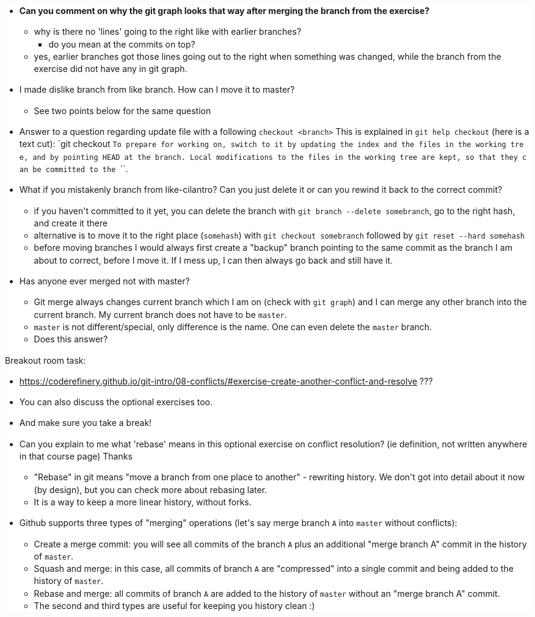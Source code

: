 - **Can you comment on why the git graph looks that way after merging the branch from the exercise?**
    - why is there no 'lines' going to the right like with earlier branches?
        - do you mean at the commits on top?
    - yes, earlier branches got those lines going out to the right when something was changed, while the branch from the exercise did not have any in git graph.


- I made dislike branch from like branch. How can I move it to master?
    - See two points below for the same question

- Answer to a question regarding update file with a following `checkout <branch>`
This is explained in `git help checkout` (here is a text cut):
`git checkout <branch>``
           To prepare for working on ``<branch>``, switch to it by updating the index and the files in the working tree, and by pointing HEAD at the branch. Local modifications to the files in the working tree are kept, so that they can be committed to the ``<branch>``.


- What if you mistakenly branch from like-cilantro? Can you just delete it or can you rewind it back to the correct commit?
  - if you haven't committed to it yet, you can delete the branch with `git branch --delete somebranch`, go to the right hash, and create it there
  - alternative is to move it to the right place (`somehash`) with `git checkout somebranch` followed by `git reset --hard somehash`
  - before moving branches I would always first create a "backup" branch pointing to the same commit as the branch I am about to correct, before I move it. If I mess up, I can then always go back and still have it.

- Has anyone ever merged not with master?
  - Git merge always changes current branch which I am on (check with `git graph`) and I can merge any other branch into the current branch. My current branch does not have to be `master`.
  - `master` is not different/special, only difference is the name. One can even delete the `master` branch.
  - Does this answer?

Breakout room task:
- https://coderefinery.github.io/git-intro/08-conflicts/#exercise-create-another-conflict-and-resolve  ???
- You can also discuss the optional exercises too.
- And make sure you take a break!

- Can you explain to me what 'rebase' means in this optional exercise on conflict resolution? (ie definition, not written anywhere in that course page) Thanks
    - "Rebase" in git means "move a branch from one place to another" - rewriting history.  We don't got into detail about it now (by design), but you can check more about rebasing later.
    - It is a way to keep a more linear history, without forks.

- Github supports three types of "merging" operations (let's say merge branch `A` into `master` without conflicts):
    - Create a merge commit: you will see all commits of the branch `A` plus an additional "merge branch A" commit in the history of `master`.
    - Squash and merge: in this case, all commits of branch `A` are "compressed" into a single commit and being added to the history of `master`.
    - Rebase and merge: all commits of branch `A` are added to the history of `master` without an "merge branch A" commit.
    - The second and third types are useful for keeping you history clean :)

